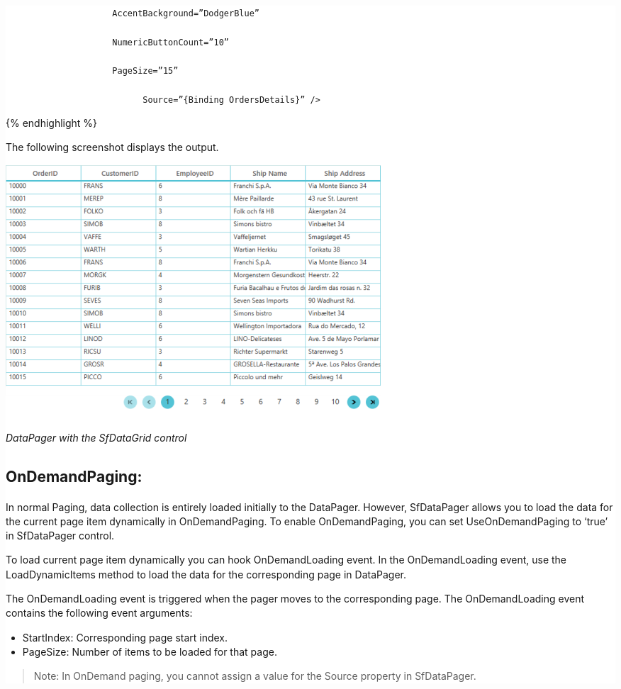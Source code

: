                          AccentBackground=”DodgerBlue” 

                         NumericButtonCount=”10” 

                         PageSize=”15”

                               Source=”{Binding OrdersDetails}” />

</Grid>

{% endhighlight %}



The following screenshot displays the output. 

![](Features_images/Features_img143.png)



_DataPager with the SfDataGrid control_

## OnDemandPaging:

In normal Paging, data collection is entirely loaded initially to the DataPager. However, SfDataPager allows you to load the data for the current page item dynamically in OnDemandPaging. To enable OnDemandPaging, you can set UseOnDemandPaging to ‘true’ in SfDataPager control.

To load current page item dynamically you can hook OnDemandLoading event. In the OnDemandLoading event, use the LoadDynamicItems method to load the data for the corresponding page in DataPager.

The OnDemandLoading event is triggered when the pager moves to the corresponding page. The OnDemandLoading event contains the following event arguments:

* StartIndex: Corresponding page start index.
* PageSize: Number of items to be loaded for that page.



> Note: In OnDemand paging, you cannot assign a value for the Source property in SfDataPager.
